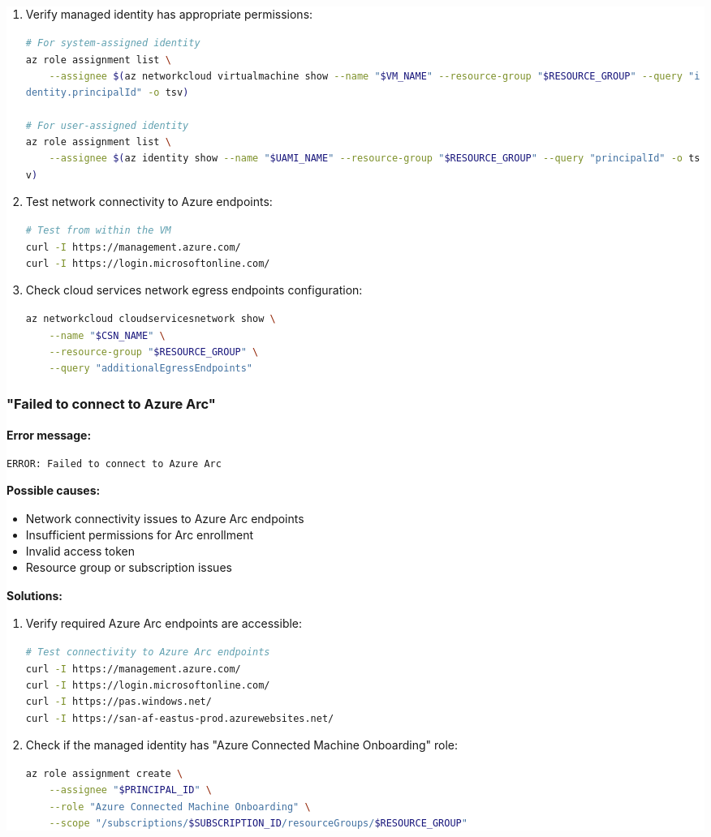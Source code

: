 1. Verify managed identity has appropriate permissions:
   ```bash
   # For system-assigned identity
   az role assignment list \
       --assignee $(az networkcloud virtualmachine show --name "$VM_NAME" --resource-group "$RESOURCE_GROUP" --query "identity.principalId" -o tsv)

   # For user-assigned identity
   az role assignment list \
       --assignee $(az identity show --name "$UAMI_NAME" --resource-group "$RESOURCE_GROUP" --query "principalId" -o tsv)
   ```

2. Test network connectivity to Azure endpoints:
   ```bash
   # Test from within the VM
   curl -I https://management.azure.com/
   curl -I https://login.microsoftonline.com/
   ```

3. Check cloud services network egress endpoints configuration:
   ```bash
   az networkcloud cloudservicesnetwork show \
       --name "$CSN_NAME" \
       --resource-group "$RESOURCE_GROUP" \
       --query "additionalEgressEndpoints"
   ```

### "Failed to connect to Azure Arc"

**Error message:**
```
ERROR: Failed to connect to Azure Arc
```

**Possible causes:**
- Network connectivity issues to Azure Arc endpoints
- Insufficient permissions for Arc enrollment
- Invalid access token
- Resource group or subscription issues

**Solutions:**

1. Verify required Azure Arc endpoints are accessible:
   ```bash
   # Test connectivity to Azure Arc endpoints
   curl -I https://management.azure.com/
   curl -I https://login.microsoftonline.com/
   curl -I https://pas.windows.net/
   curl -I https://san-af-eastus-prod.azurewebsites.net/
   ```

2. Check if the managed identity has "Azure Connected Machine Onboarding" role:
   ```bash
   az role assignment create \
       --assignee "$PRINCIPAL_ID" \
       --role "Azure Connected Machine Onboarding" \
       --scope "/subscriptions/$SUBSCRIPTION_ID/resourceGroups/$RESOURCE_GROUP"
   ```
